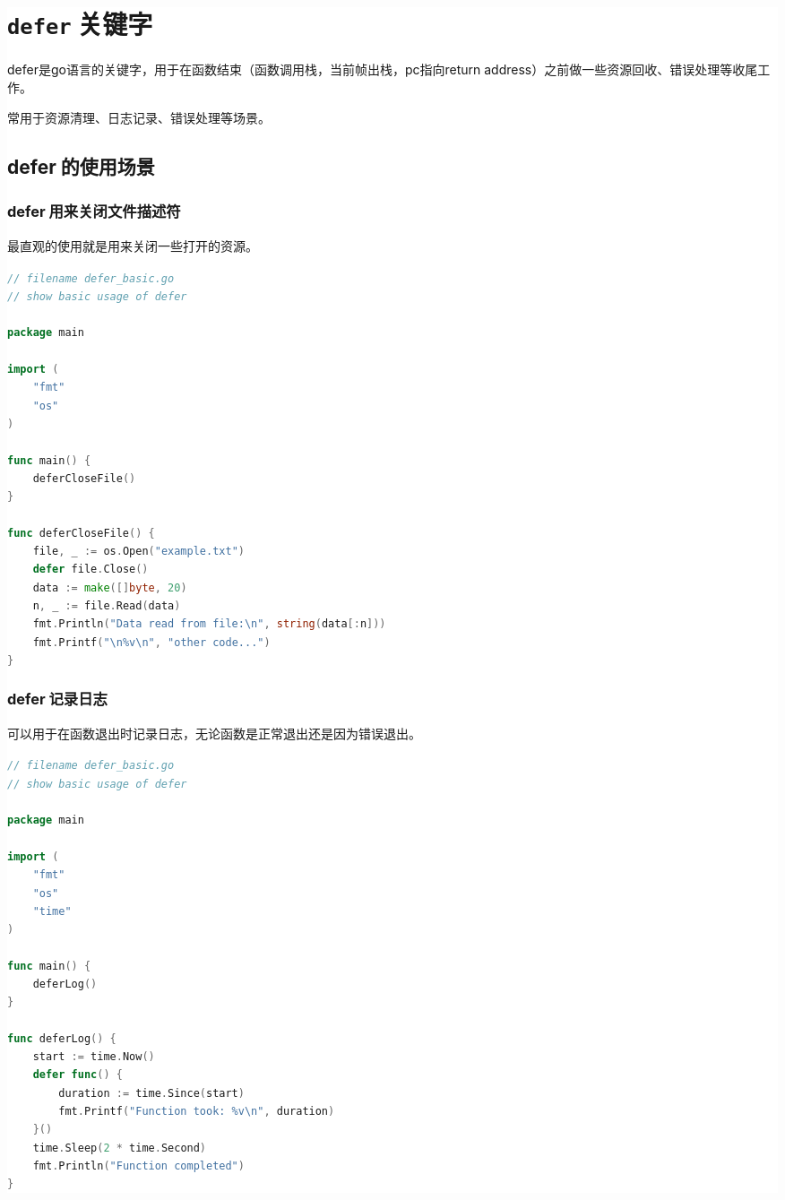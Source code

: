 # `defer` 关键字

defer是go语言的关键字，用于在函数结束（函数调用栈，当前帧出栈，pc指向return address）之前做一些资源回收、错误处理等收尾工作。

常用于资源清理、日志记录、错误处理等场景。

## defer 的使用场景
### defer 用来关闭文件描述符
最直观的使用就是用来关闭一些打开的资源。
```go
// filename defer_basic.go
// show basic usage of defer

package main

import (
	"fmt"
	"os"
)

func main() {
	deferCloseFile()
}

func deferCloseFile() {
	file, _ := os.Open("example.txt")
	defer file.Close()
	data := make([]byte, 20)
	n, _ := file.Read(data)
	fmt.Println("Data read from file:\n", string(data[:n]))
	fmt.Printf("\n%v\n", "other code...")
}
```
### defer 记录日志
可以用于在函数退出时记录日志，无论函数是正常退出还是因为错误退出。
```go
// filename defer_basic.go
// show basic usage of defer

package main

import (
	"fmt"
	"os"
	"time"
)

func main() {
	deferLog()
}

func deferLog() {
	start := time.Now()
	defer func() {
		duration := time.Since(start)
		fmt.Printf("Function took: %v\n", duration)
	}()
	time.Sleep(2 * time.Second)
	fmt.Println("Function completed")
}
```
